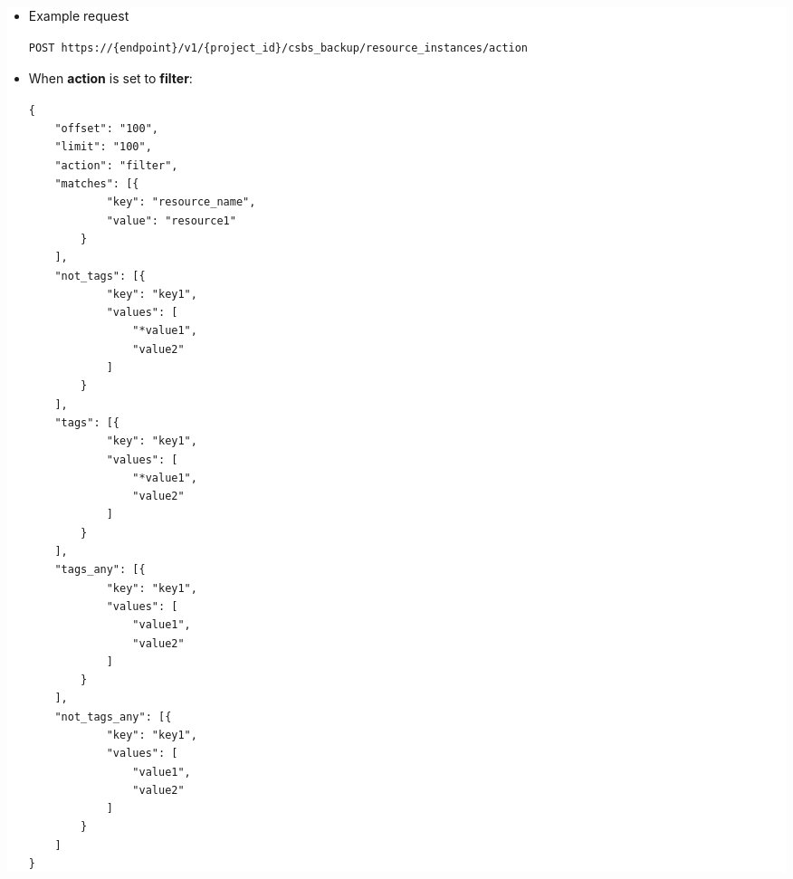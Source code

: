 -   Example request

    ```
    POST https://{endpoint}/v1/{project_id}/csbs_backup/resource_instances/action
    ```


-   When  **action**  is set to  **filter**:

    ```
    {
        "offset": "100",
        "limit": "100",
        "action": "filter",
        "matches": [{
                "key": "resource_name",
                "value": "resource1"
            }
        ],
        "not_tags": [{
                "key": "key1",
                "values": [
                    "*value1",
                    "value2"
                ]
            }
        ],
        "tags": [{
                "key": "key1",
                "values": [
                    "*value1",
                    "value2"
                ]
            }
        ],
        "tags_any": [{
                "key": "key1",
                "values": [
                    "value1",
                    "value2"
                ]
            }
        ],
        "not_tags_any": [{
                "key": "key1",
                "values": [
                    "value1",
                    "value2"
                ]
            }
        ]
    }
    ```
